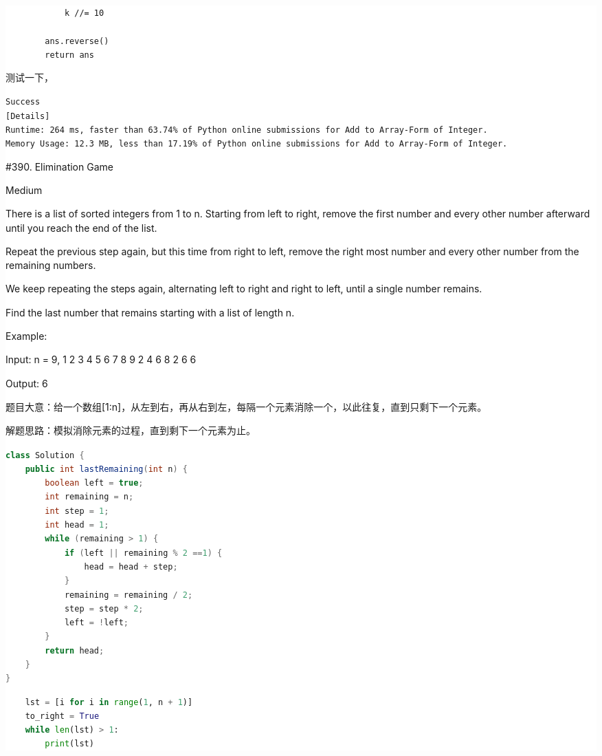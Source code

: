 ```python3
            k //= 10

        ans.reverse()
        return ans 
```
测试一下，
```
Success
[Details]
Runtime: 264 ms, faster than 63.74% of Python online submissions for Add to Array-Form of Integer.
Memory Usage: 12.3 MB, less than 17.19% of Python online submissions for Add to Array-Form of Integer.
```

#390. Elimination Game

Medium

There is a list of sorted integers from 1 to n. Starting from left to right, remove the first number and every other number afterward until you reach the end of the list.

Repeat the previous step again, but this time from right to left, remove the right most number and every other number from the remaining numbers.

We keep repeating the steps again, alternating left to right and right to left, until a single number remains.

Find the last number that remains starting with a list of length n.

Example:

Input:
n = 9,
1 2 3 4 5 6 7 8 9
2 4 6 8
2 6
6

Output:
6

题目大意：给一个数组[1:n]，从左到右，再从右到左，每隔一个元素消除一个，以此往复，直到只剩下一个元素。

解题思路：模拟消除元素的过程，直到剩下一个元素为止。

```java
class Solution {
    public int lastRemaining(int n) {
        boolean left = true;
        int remaining = n;
        int step = 1;
        int head = 1;
        while (remaining > 1) {
            if (left || remaining % 2 ==1) {
                head = head + step;
            }
            remaining = remaining / 2;
            step = step * 2;
            left = !left;
        }
        return head;
    }
}     
```
```python
    lst = [i for i in range(1, n + 1)]
    to_right = True
    while len(lst) > 1:
        print(lst)
```